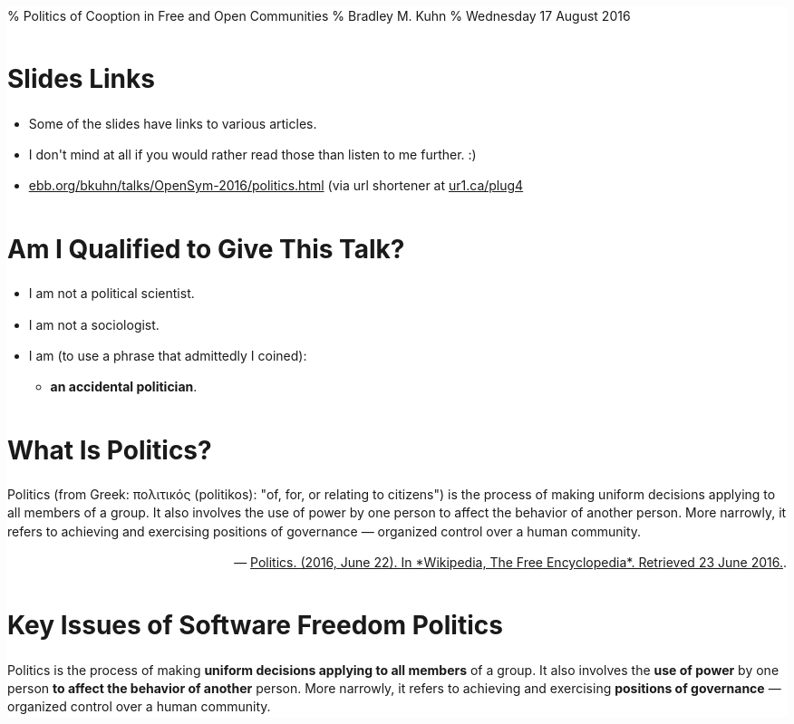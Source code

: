 % Politics of Cooption in Free and Open Communities
% Bradley M. Kuhn
% Wednesday 17 August 2016

# Slides Links

+ Some of the slides have links to various articles.

+ I don't mind at all if you would rather read those than listen to me
  further. :)

+ [ebb.org/bkuhn/talks/OpenSym-2016/politics.html](http://ebb.org/bkuhn/talks/OpenSym-2016/politics.html)
  (via url shortener at [ur1.ca/plug4](http://ur1.ca/plug4)

# Am I Qualified to Give This Talk?

+ I am not a political scientist.

+ I am not a sociologist.

+ I am (to use a phrase that admittedly I coined):
     - **an accidental politician**.

# What Is Politics?

<span class="fitonslide">

Politics (from Greek: πολιτικός (politikos): "of, for, or relating to
citizens") is the process of making uniform decisions applying to all members
of a group. It also involves the use of power by one person to affect the
behavior of another person. More narrowly, it refers to achieving and
exercising positions of governance &mdash; organized control over a human
community.

<p align="right">
 &mdash; <a
 href="https://en.wikipedia.org/w/index.php?title=Politics&oldid=726465991">Politics. (2016,
 June 22). In *Wikipedia, The Free Encyclopedia*. Retrieved 23 June
 2016.</a>.
</p>
</span>
 
# Key Issues of Software Freedom Politics

<span class="fitonslide">

Politics is the process of making **uniform decisions applying to all members**
of a group. It also involves the **use of power** by one person **to affect the
behavior of another** person. More narrowly, it refers to achieving and
exercising **positions of governance** &mdash; organized control over a human
community.
